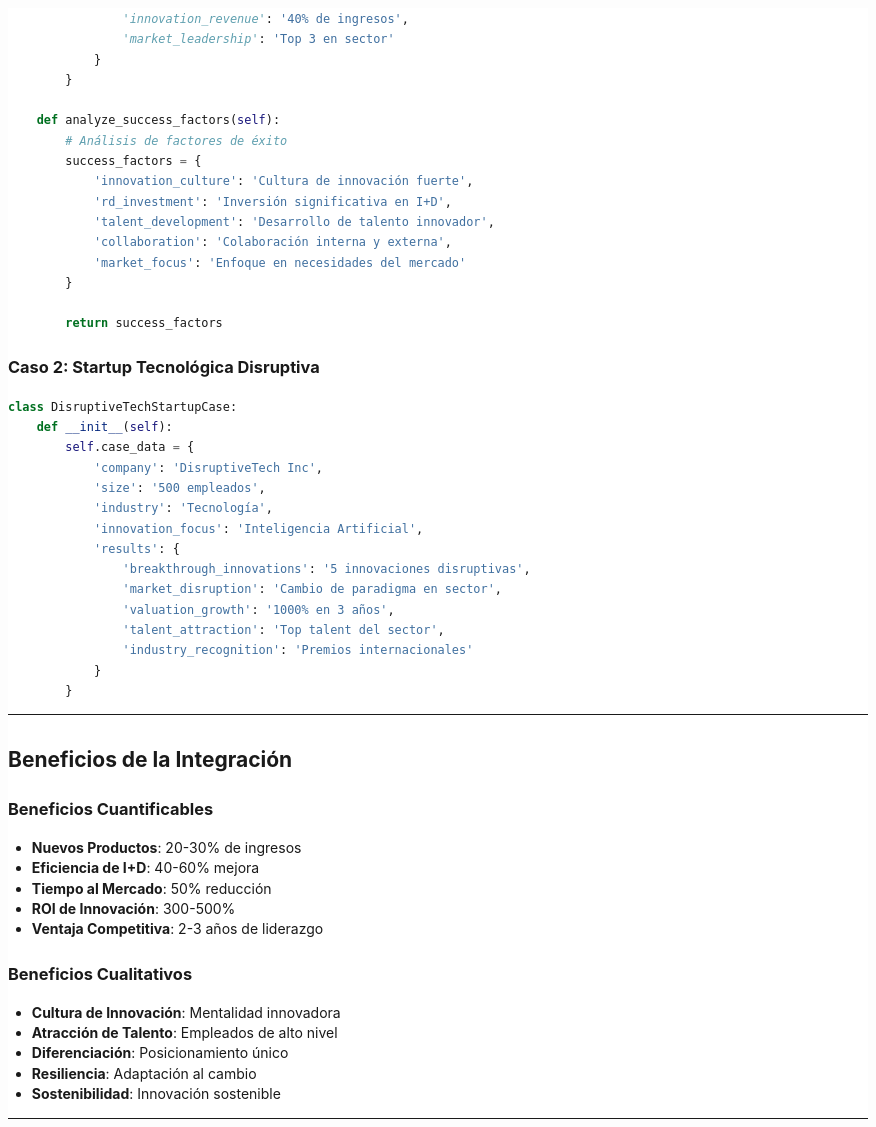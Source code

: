 ```python
                'innovation_revenue': '40% de ingresos',
                'market_leadership': 'Top 3 en sector'
            }
        }
    
    def analyze_success_factors(self):
        # Análisis de factores de éxito
        success_factors = {
            'innovation_culture': 'Cultura de innovación fuerte',
            'rd_investment': 'Inversión significativa en I+D',
            'talent_development': 'Desarrollo de talento innovador',
            'collaboration': 'Colaboración interna y externa',
            'market_focus': 'Enfoque en necesidades del mercado'
        }
        
        return success_factors
```

### Caso 2: Startup Tecnológica Disruptiva
```python
class DisruptiveTechStartupCase:
    def __init__(self):
        self.case_data = {
            'company': 'DisruptiveTech Inc',
            'size': '500 empleados',
            'industry': 'Tecnología',
            'innovation_focus': 'Inteligencia Artificial',
            'results': {
                'breakthrough_innovations': '5 innovaciones disruptivas',
                'market_disruption': 'Cambio de paradigma en sector',
                'valuation_growth': '1000% en 3 años',
                'talent_attraction': 'Top talent del sector',
                'industry_recognition': 'Premios internacionales'
            }
        }
```

---

## Beneficios de la Integración

### Beneficios Cuantificables
- **Nuevos Productos**: 20-30% de ingresos
- **Eficiencia de I+D**: 40-60% mejora
- **Tiempo al Mercado**: 50% reducción
- **ROI de Innovación**: 300-500%
- **Ventaja Competitiva**: 2-3 años de liderazgo

### Beneficios Cualitativos
- **Cultura de Innovación**: Mentalidad innovadora
- **Atracción de Talento**: Empleados de alto nivel
- **Diferenciación**: Posicionamiento único
- **Resiliencia**: Adaptación al cambio
- **Sostenibilidad**: Innovación sostenible

---